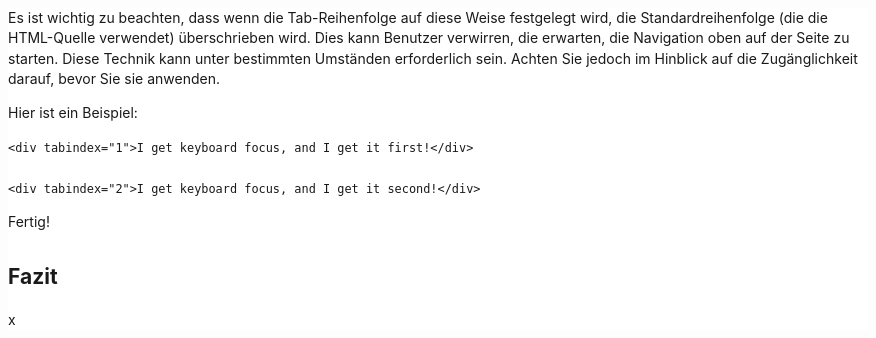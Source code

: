 Es ist wichtig zu beachten, dass wenn die Tab-Reihenfolge auf diese Weise festgelegt wird, die Standardreihenfolge (die die HTML-Quelle verwendet) überschrieben wird. Dies kann Benutzer verwirren, die erwarten, die Navigation oben auf der Seite zu starten. Diese Technik kann unter bestimmten Umständen erforderlich sein. Achten Sie jedoch im Hinblick auf die Zugänglichkeit darauf, bevor Sie sie anwenden.

Hier ist ein Beispiel:

```
<div tabindex="1">I get keyboard focus, and I get it first!</div>

<div tabindex="2">I get keyboard focus, and I get it second!</div>
```

Fertig!

## Fazit

x

